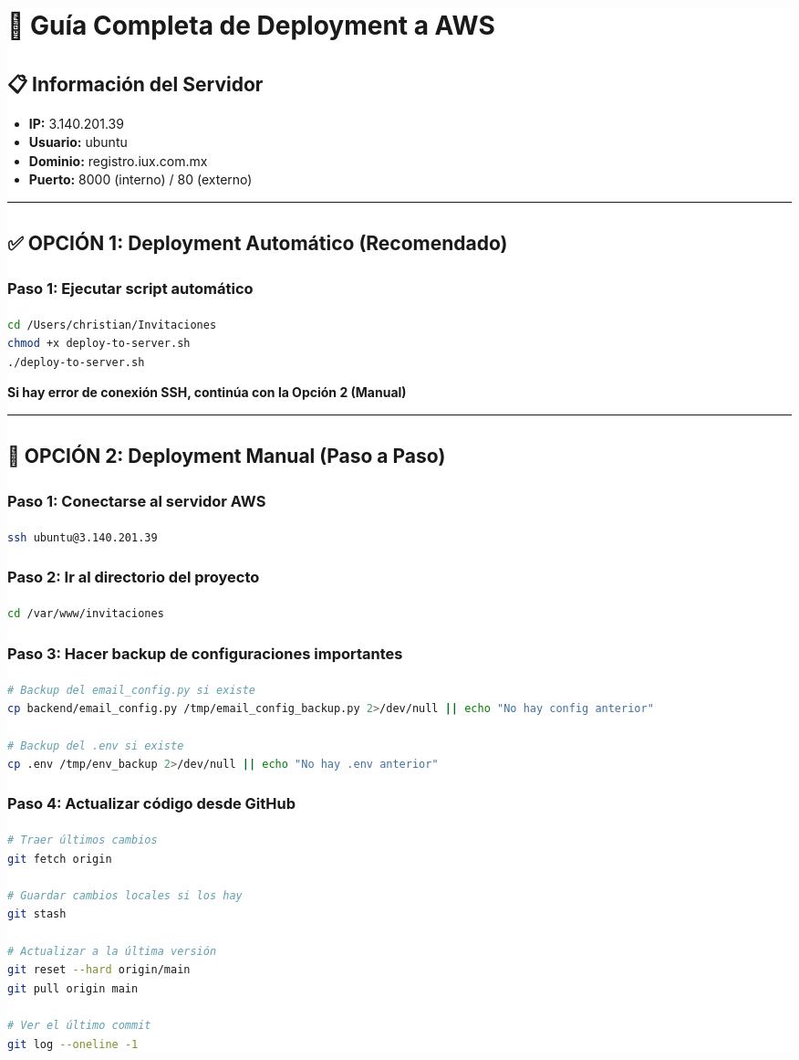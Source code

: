 # 🚀 Guía Completa de Deployment a AWS

## 📋 Información del Servidor
- **IP:** 3.140.201.39
- **Usuario:** ubuntu
- **Dominio:** registro.iux.com.mx
- **Puerto:** 8000 (interno) / 80 (externo)

---

## ✅ OPCIÓN 1: Deployment Automático (Recomendado)

### Paso 1: Ejecutar script automático
```bash
cd /Users/christian/Invitaciones
chmod +x deploy-to-server.sh
./deploy-to-server.sh
```

**Si hay error de conexión SSH, continúa con la Opción 2 (Manual)**

---

## 🔧 OPCIÓN 2: Deployment Manual (Paso a Paso)

### Paso 1: Conectarse al servidor AWS
```bash
ssh ubuntu@3.140.201.39
```

### Paso 2: Ir al directorio del proyecto
```bash
cd /var/www/invitaciones
```

### Paso 3: Hacer backup de configuraciones importantes
```bash
# Backup del email_config.py si existe
cp backend/email_config.py /tmp/email_config_backup.py 2>/dev/null || echo "No hay config anterior"

# Backup del .env si existe
cp .env /tmp/env_backup 2>/dev/null || echo "No hay .env anterior"
```

### Paso 4: Actualizar código desde GitHub
```bash
# Traer últimos cambios
git fetch origin

# Guardar cambios locales si los hay
git stash

# Actualizar a la última versión
git reset --hard origin/main
git pull origin main

# Ver el último commit
git log --oneline -1
```
